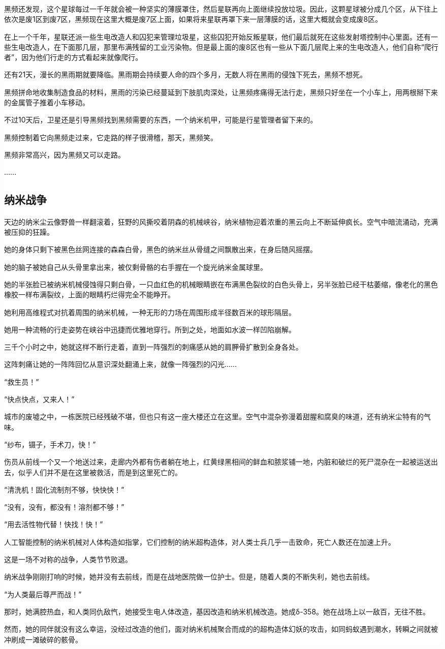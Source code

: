 黑频还发现，这个星球每过一千年就会被一种坚实的薄膜罩住，然后星联再向上面继续投放垃圾。因此，这颗星球被分成几个区，从下往上依次是废1区到废7区，黑频现在这里大概是废7区上面，如果将来星联再罩下来一层薄膜的话，这里大概就会变成废8区。

在上一个千年，星联还派一些生电改造人和囚犯来管理垃圾星，这些囚犯开始反叛星联，他们最后就死在这些发射塔控制中心里面。还有一些生电改造人，在下面那几层，那里布满残留的工业污染物。但是最上面的废8区也有一些从下面几层爬上来的生电改造人，他们自称“爬行者”，因为他们行走的方式看起来就像爬行。

还有21天，漫长的黑雨期就要降临。黑雨期会持续要人命的四个多月，无数人将在黑雨的侵蚀下死去，黑频不想死。

黑频拼命地收集制造食品的材料，黑雨的污染已经蔓延到下肢肌肉深处，让黑频疼痛得无法行走，黑频只好坐在一个小车上，用两根掰下来的金属管子推着小车移动。

不过10天后，卫星还是引导黑频找到黑频需要的东西，一个纳米机甲，可能是行星管理者留下来的。

黑频控制着它向黑频走过来，它走路的样子很滑稽，那天，黑频笑。

黑频非常高兴，因为黑频又可以走路。

……

## 纳米战争

天边的纳米尘云像野兽一样翻滚着，狂野的风撕咬着阴森的机械峡谷，纳米植物迎着浓重的黑云向上不断延伸疯长。空气中暗流涌动，充满被压抑的狂躁。

她的身体只剩下被黑色丝网连接的森森白骨，黑色的纳米丝从骨缝之间飘散出来，在身后随风摇摆。

她的脑子被她自己从头骨里拿出来，被仅剩骨骼的右手握在一个旋光纳米金属球里。

她的半张脸已被纳米机械侵蚀得只剩白骨，一只血红色的机械眼睛嵌在布满黑色裂纹的白色头骨上，另半张脸已经干枯萎缩，像老化的黑色橡胶一样布满裂纹，上面的眼睛朽烂得完全不能睁开。

她利用高维程式对抗着周围的纳米机械，一种无形的力场在周围形成半径数百米的球形隔层。

她用一种流畅的行走姿势在峡谷中迅捷而优雅地穿行。所到之处，地面如水波一样凹陷崩解。

三千个小时之中，她就这样不断行走着，直到一阵强烈的刺痛感从她的肩胛骨扩散到全身各处。

这阵刺痛让她的一阵阵回忆从意识深处翻涌上来，就像一阵强烈的闪光……

“救生员！”

“快点快点，又来人！”

城市的废墟之中，一栋医院已经残破不堪，但也只有这一座大楼还立在这里。空气中混杂弥漫着甜腥和腐臭的味道，还有纳米尘特有的气味。

“纱布，镊子，手术刀，快！”

伤员从前线一个又一个地送过来，走廊内外都有伤者躺在地上，红黄绿黑相间的鲜血和脓浆铺一地，内脏和破烂的死尸混杂在一起被运送出去，似乎人们并不是在这里被救活，而是到这里死亡的。

“清洗机！固化流制剂不够，快快快！”

“没有，没有，都没有！溶剂都不够！”

“用去活性物代替！快找！快！”

人工智能控制的纳米机械对人体构造如指掌，它们控制的纳米超构造体，对人类士兵几乎一击致命，死亡人数还在加速上升。

这是一场不对称的战争，人类节节败退。

纳米战争刚刚打响的时候，她并没有去前线，而是在战地医院做一位护士。但是，随着人类的不断失利，她也去前线。

“为人类最后尊严而战！”

那时，她满腔热血，和人类同仇敌忾，她接受生电人体改造，基因改造和纳米机械改造。她成δ-358。她在战场上以一敌百，无往不胜。

然而，她的同伴就没有这么幸运，没经过改造的他们，面对纳米机械聚合而成的的超构造体幻妖的攻击，如同蚂蚁遇到潮水，转瞬之间就被冲刷成一滩破碎的骸骨。

